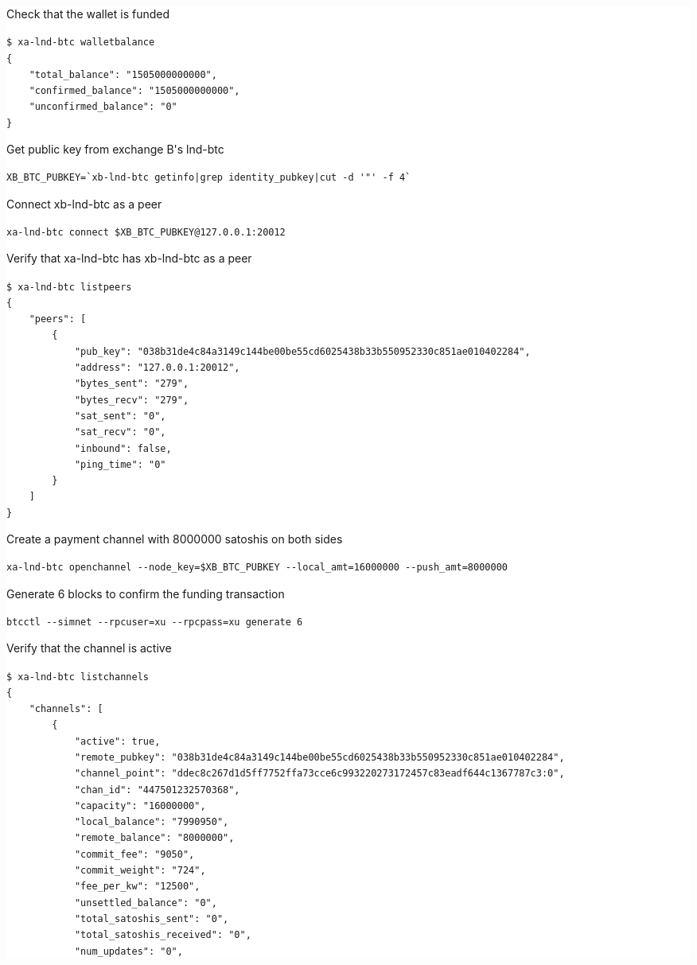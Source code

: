 Check that the wallet is funded
```
$ xa-lnd-btc walletbalance
{
    "total_balance": "1505000000000",
    "confirmed_balance": "1505000000000",
    "unconfirmed_balance": "0"
}
```

Get public key from exchange B's lnd-btc
```
XB_BTC_PUBKEY=`xb-lnd-btc getinfo|grep identity_pubkey|cut -d '"' -f 4`
```

Connect xb-lnd-btc as a peer
```
xa-lnd-btc connect $XB_BTC_PUBKEY@127.0.0.1:20012
```

Verify that xa-lnd-btc has xb-lnd-btc as a peer
```
$ xa-lnd-btc listpeers
{
    "peers": [
        {
            "pub_key": "038b31de4c84a3149c144be00be55cd6025438b33b550952330c851ae010402284",
            "address": "127.0.0.1:20012",
            "bytes_sent": "279",
            "bytes_recv": "279",
            "sat_sent": "0",
            "sat_recv": "0",
            "inbound": false,
            "ping_time": "0"
        }
    ]
}
```

Create a payment channel with 8000000 satoshis on both sides
```
xa-lnd-btc openchannel --node_key=$XB_BTC_PUBKEY --local_amt=16000000 --push_amt=8000000
```

Generate 6 blocks to confirm the funding transaction
```
btcctl --simnet --rpcuser=xu --rpcpass=xu generate 6
```

Verify that the channel is active
```
$ xa-lnd-btc listchannels
{
    "channels": [
        {
            "active": true,
            "remote_pubkey": "038b31de4c84a3149c144be00be55cd6025438b33b550952330c851ae010402284",
            "channel_point": "ddec8c267d1d5ff7752ffa73cce6c993220273172457c83eadf644c1367787c3:0",
            "chan_id": "447501232570368",
            "capacity": "16000000",
            "local_balance": "7990950",
            "remote_balance": "8000000",
            "commit_fee": "9050",
            "commit_weight": "724",
            "fee_per_kw": "12500",
            "unsettled_balance": "0",
            "total_satoshis_sent": "0",
            "total_satoshis_received": "0",
            "num_updates": "0",
```